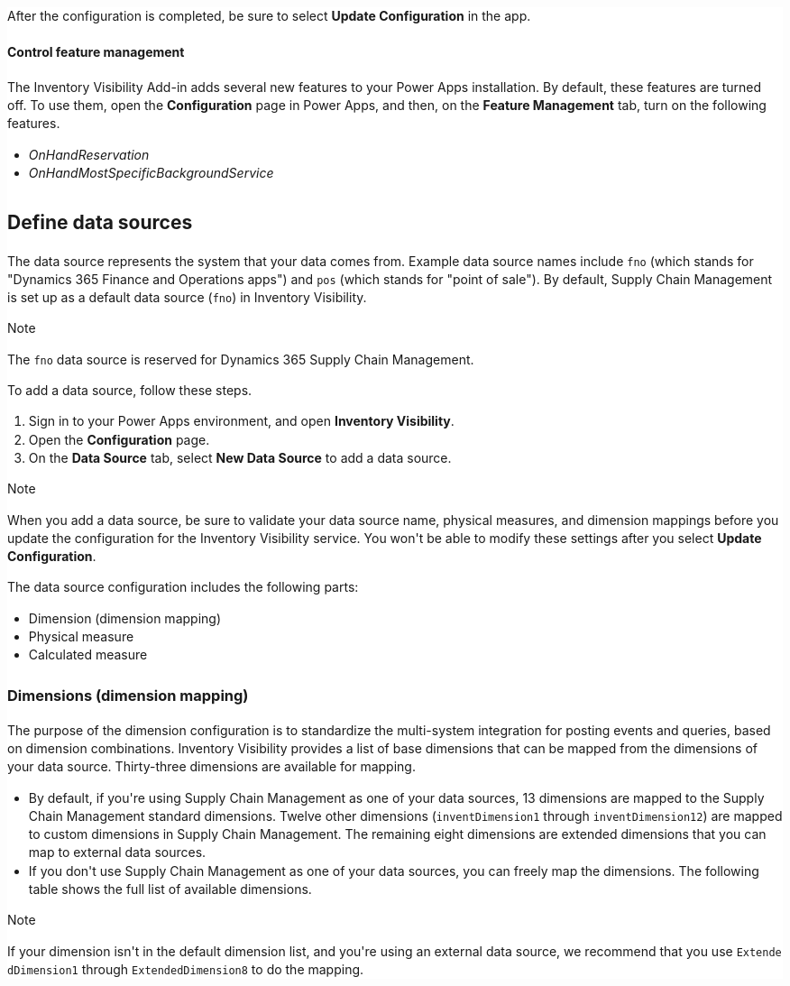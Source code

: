 After the configuration is completed, be sure to select **Update Configuration** in the app.

#### <a name="feature-switch"></a>Control feature management

The Inventory Visibility Add-in adds several new features to your Power Apps installation. By default, these features are turned off. To use them, open the **Configuration** page in Power Apps, and then, on the **Feature Management** tab, turn on the following features.

- *OnHandReservation*
- *OnHandMostSpecificBackgroundService*

## Define data sources

The data source represents the system that your data comes from. Example data source names include `fno` (which stands for "Dynamics 365 Finance and Operations apps") and `pos` (which stands for "point of sale"). By default, Supply Chain Management is set up as a default data source (`fno`) in Inventory Visibility.

> [!NOTE]
> The `fno` data source is reserved for Dynamics 365 Supply Chain Management.

To add a data source, follow these steps.

1. Sign in to your Power Apps environment, and open **Inventory Visibility**.
1. Open the **Configuration** page.
1. On the **Data Source** tab, select **New Data Source** to add a data source.

> [!NOTE]
> When you add a data source, be sure to validate your data source name, physical measures, and dimension mappings before you update the configuration for the Inventory Visibility service. You won't be able to modify these settings after you select **Update Configuration**.

The data source configuration includes the following parts:

- Dimension (dimension mapping)
- Physical measure
- Calculated measure

### <a name="data-source-configuration-dimension"></a>Dimensions (dimension mapping)

The purpose of the dimension configuration is to standardize the multi-system integration for posting events and queries, based on dimension combinations. Inventory Visibility provides a list of base dimensions that can be mapped from the dimensions of your data source. Thirty-three dimensions are available for mapping.

- By default, if you're using Supply Chain Management as one of your data sources, 13 dimensions are mapped to the Supply Chain Management standard dimensions. Twelve other dimensions (`inventDimension1` through `inventDimension12`) are mapped to custom dimensions in Supply Chain Management. The remaining eight dimensions are extended dimensions that you can map to external data sources.
- If you don't use Supply Chain Management as one of your data sources, you can freely map the dimensions. The following table shows the full list of available dimensions.

> [!NOTE]
> If your dimension isn't in the default dimension list, and you're using an external data source, we recommend that you use `ExtendedDimension1` through `ExtendedDimension8` to do the mapping.
